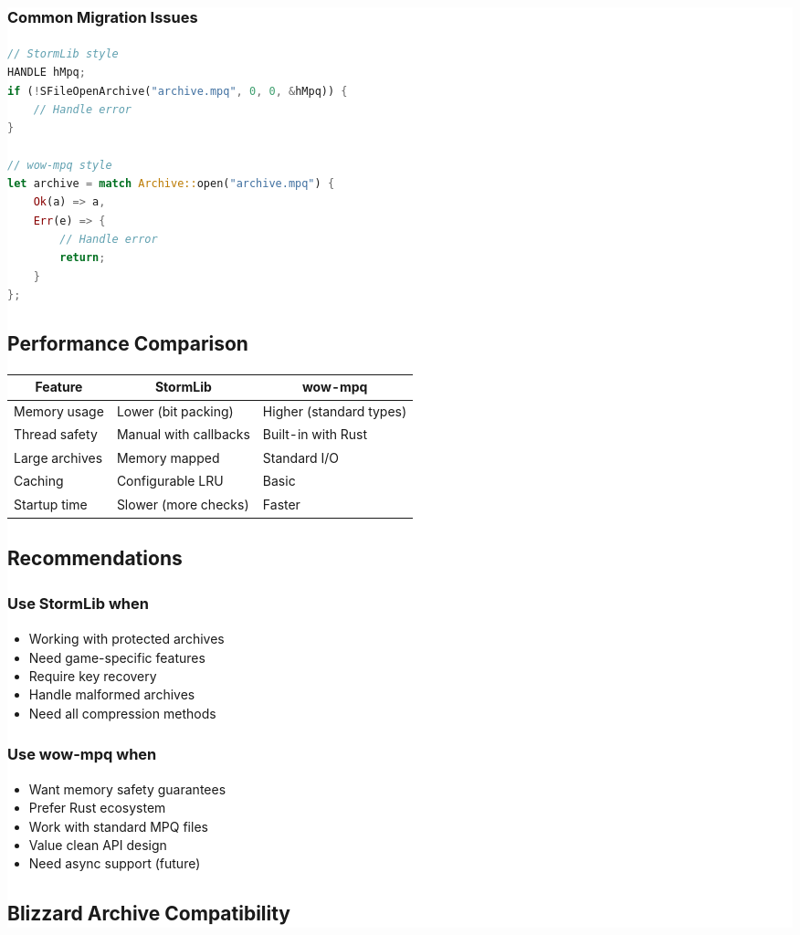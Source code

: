 ### Common Migration Issues

```rust
// StormLib style
HANDLE hMpq;
if (!SFileOpenArchive("archive.mpq", 0, 0, &hMpq)) {
    // Handle error
}

// wow-mpq style
let archive = match Archive::open("archive.mpq") {
    Ok(a) => a,
    Err(e) => {
        // Handle error
        return;
    }
};
```

## Performance Comparison

| Feature | StormLib | wow-mpq |
|---------|----------|---------|
| Memory usage | Lower (bit packing) | Higher (standard types) |
| Thread safety | Manual with callbacks | Built-in with Rust |
| Large archives | Memory mapped | Standard I/O |
| Caching | Configurable LRU | Basic |
| Startup time | Slower (more checks) | Faster |

## Recommendations

### Use StormLib when

- Working with protected archives
- Need game-specific features
- Require key recovery
- Handle malformed archives
- Need all compression methods

### Use wow-mpq when

- Want memory safety guarantees
- Prefer Rust ecosystem
- Work with standard MPQ files
- Value clean API design
- Need async support (future)

## Blizzard Archive Compatibility
